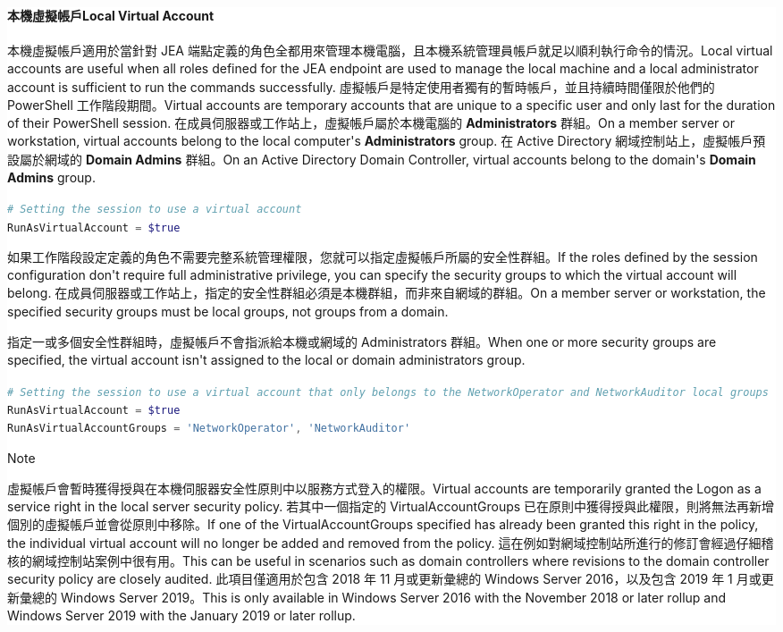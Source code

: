 #### <a name="local-virtual-account"></a><span data-ttu-id="2b671-135">本機虛擬帳戶</span><span class="sxs-lookup"><span data-stu-id="2b671-135">Local Virtual Account</span></span>

<span data-ttu-id="2b671-136">本機虛擬帳戶適用於當針對 JEA 端點定義的角色全都用來管理本機電腦，且本機系統管理員帳戶就足以順利執行命令的情況。</span><span class="sxs-lookup"><span data-stu-id="2b671-136">Local virtual accounts are useful when all roles defined for the JEA endpoint are used to manage the local machine and a local administrator account is sufficient to run the commands successfully.</span></span>
<span data-ttu-id="2b671-137">虛擬帳戶是特定使用者獨有的暫時帳戶，並且持續時間僅限於他們的 PowerShell 工作階段期間。</span><span class="sxs-lookup"><span data-stu-id="2b671-137">Virtual accounts are temporary accounts that are unique to a specific user and only last for the duration of their PowerShell session.</span></span> <span data-ttu-id="2b671-138">在成員伺服器或工作站上，虛擬帳戶屬於本機電腦的 **Administrators** 群組。</span><span class="sxs-lookup"><span data-stu-id="2b671-138">On a member server or workstation, virtual accounts belong to the local computer's **Administrators** group.</span></span> <span data-ttu-id="2b671-139">在 Active Directory 網域控制站上，虛擬帳戶預設屬於網域的 **Domain Admins** 群組。</span><span class="sxs-lookup"><span data-stu-id="2b671-139">On an Active Directory Domain Controller, virtual accounts belong to the domain's **Domain Admins** group.</span></span>

```powershell
# Setting the session to use a virtual account
RunAsVirtualAccount = $true
```

<span data-ttu-id="2b671-140">如果工作階段設定定義的角色不需要完整系統管理權限，您就可以指定虛擬帳戶所屬的安全性群組。</span><span class="sxs-lookup"><span data-stu-id="2b671-140">If the roles defined by the session configuration don't require full administrative privilege, you can specify the security groups to which the virtual account will belong.</span></span> <span data-ttu-id="2b671-141">在成員伺服器或工作站上，指定的安全性群組必須是本機群組，而非來自網域的群組。</span><span class="sxs-lookup"><span data-stu-id="2b671-141">On a member server or workstation, the specified security groups must be local groups, not groups from a domain.</span></span>

<span data-ttu-id="2b671-142">指定一或多個安全性群組時，虛擬帳戶不會指派給本機或網域的 Administrators 群組。</span><span class="sxs-lookup"><span data-stu-id="2b671-142">When one or more security groups are specified, the virtual account isn't assigned to the local or domain administrators group.</span></span>

```powershell
# Setting the session to use a virtual account that only belongs to the NetworkOperator and NetworkAuditor local groups
RunAsVirtualAccount = $true
RunAsVirtualAccountGroups = 'NetworkOperator', 'NetworkAuditor'
```

> [!NOTE]
> <span data-ttu-id="2b671-143">虛擬帳戶會暫時獲得授與在本機伺服器安全性原則中以服務方式登入的權限。</span><span class="sxs-lookup"><span data-stu-id="2b671-143">Virtual accounts are temporarily granted the Logon as a service right in the local server security policy.</span></span> <span data-ttu-id="2b671-144">若其中一個指定的 VirtualAccountGroups 已在原則中獲得授與此權限，則將無法再新增個別的虛擬帳戶並會從原則中移除。</span><span class="sxs-lookup"><span data-stu-id="2b671-144">If one of the VirtualAccountGroups specified has already been granted this right in the policy, the individual virtual account will no longer be added and removed from the policy.</span></span> <span data-ttu-id="2b671-145">這在例如對網域控制站所進行的修訂會經過仔細稽核的網域控制站案例中很有用。</span><span class="sxs-lookup"><span data-stu-id="2b671-145">This can be useful in scenarios such as domain controllers where revisions to the domain controller security policy are closely audited.</span></span> <span data-ttu-id="2b671-146">此項目僅適用於包含 2018 年 11 月或更新彙總的 Windows Server 2016，以及包含 2019 年 1 月或更新彙總的 Windows Server 2019。</span><span class="sxs-lookup"><span data-stu-id="2b671-146">This is only available in Windows Server 2016 with the November 2018 or later rollup and Windows Server 2019 with the January 2019 or later rollup.</span></span>
